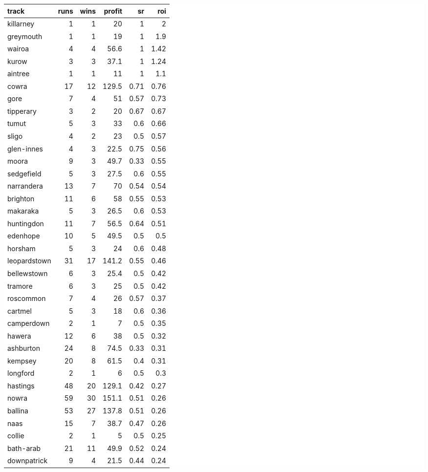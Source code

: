 | track                      |   runs |   wins |   profit |   sr |   roi |
|:---------------------------|-------:|-------:|---------:|-----:|------:|
| killarney                  |      1 |      1 |     20   | 1    |  2    |
| greymouth                  |      1 |      1 |     19   | 1    |  1.9  |
| wairoa                     |      4 |      4 |     56.6 | 1    |  1.42 |
| kurow                      |      3 |      3 |     37.1 | 1    |  1.24 |
| aintree                    |      1 |      1 |     11   | 1    |  1.1  |
| cowra                      |     17 |     12 |    129.5 | 0.71 |  0.76 |
| gore                       |      7 |      4 |     51   | 0.57 |  0.73 |
| tipperary                  |      3 |      2 |     20   | 0.67 |  0.67 |
| tumut                      |      5 |      3 |     33   | 0.6  |  0.66 |
| sligo                      |      4 |      2 |     23   | 0.5  |  0.57 |
| glen-innes                 |      4 |      3 |     22.5 | 0.75 |  0.56 |
| moora                      |      9 |      3 |     49.7 | 0.33 |  0.55 |
| sedgefield                 |      5 |      3 |     27.5 | 0.6  |  0.55 |
| narrandera                 |     13 |      7 |     70   | 0.54 |  0.54 |
| brighton                   |     11 |      6 |     58   | 0.55 |  0.53 |
| makaraka                   |      5 |      3 |     26.5 | 0.6  |  0.53 |
| huntingdon                 |     11 |      7 |     56.5 | 0.64 |  0.51 |
| edenhope                   |     10 |      5 |     49.5 | 0.5  |  0.5  |
| horsham                    |      5 |      3 |     24   | 0.6  |  0.48 |
| leopardstown               |     31 |     17 |    141.2 | 0.55 |  0.46 |
| bellewstown                |      6 |      3 |     25.4 | 0.5  |  0.42 |
| tramore                    |      6 |      3 |     25   | 0.5  |  0.42 |
| roscommon                  |      7 |      4 |     26   | 0.57 |  0.37 |
| cartmel                    |      5 |      3 |     18   | 0.6  |  0.36 |
| camperdown                 |      2 |      1 |      7   | 0.5  |  0.35 |
| hawera                     |     12 |      6 |     38   | 0.5  |  0.32 |
| ashburton                  |     24 |      8 |     74.5 | 0.33 |  0.31 |
| kempsey                    |     20 |      8 |     61.5 | 0.4  |  0.31 |
| longford                   |      2 |      1 |      6   | 0.5  |  0.3  |
| hastings                   |     48 |     20 |    129.1 | 0.42 |  0.27 |
| nowra                      |     59 |     30 |    151.1 | 0.51 |  0.26 |
| ballina                    |     53 |     27 |    137.8 | 0.51 |  0.26 |
| naas                       |     15 |      7 |     38.7 | 0.47 |  0.26 |
| collie                     |      2 |      1 |      5   | 0.5  |  0.25 |
| bath-arab                  |     21 |     11 |     49.9 | 0.52 |  0.24 |
| downpatrick                |      9 |      4 |     21.5 | 0.44 |  0.24 |